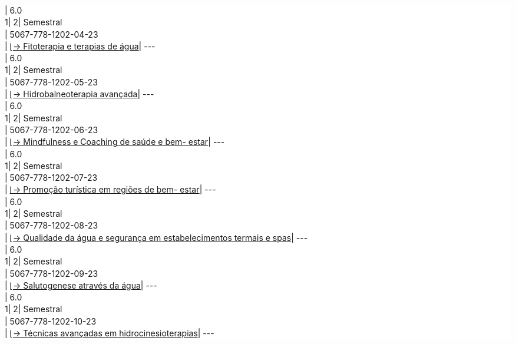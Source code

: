 | 6.0  
1| 2|  Semestral  
|  5067-778-1202-04-23  
| [ ⌊→ Fitoterapia e terapias de
água](https://guiaects.ipb.pt/GuiaEcts/PdfService?cod_escola=3046&cod_curso=5067&n_plano=778&n_disciplina=1202&n_opcao=4&ano_lect=2023&locale=1
"Opção 7")| \---  
| 6.0  
1| 2|  Semestral  
|  5067-778-1202-05-23  
| [ ⌊→ Hidrobalneoterapia
avançada](https://guiaects.ipb.pt/GuiaEcts/PdfService?cod_escola=3046&cod_curso=5067&n_plano=778&n_disciplina=1202&n_opcao=5&ano_lect=2023&locale=1
"Opção 7")| \---  
| 6.0  
1| 2|  Semestral  
|  5067-778-1202-06-23  
| [ ⌊→ Mindfulness e Coaching de saúde e bem-
estar](https://guiaects.ipb.pt/GuiaEcts/PdfService?cod_escola=3046&cod_curso=5067&n_plano=778&n_disciplina=1202&n_opcao=6&ano_lect=2023&locale=1
"Opção 7")| \---  
| 6.0  
1| 2|  Semestral  
|  5067-778-1202-07-23  
| [ ⌊→ Promoção turística em regiões de bem-
estar](https://guiaects.ipb.pt/GuiaEcts/PdfService?cod_escola=3046&cod_curso=5067&n_plano=778&n_disciplina=1202&n_opcao=7&ano_lect=2023&locale=1
"Opção 7")| \---  
| 6.0  
1| 2|  Semestral  
|  5067-778-1202-08-23  
| [ ⌊→ Qualidade da água e segurança em estabelecimentos termais e
spas](https://guiaects.ipb.pt/GuiaEcts/PdfService?cod_escola=3046&cod_curso=5067&n_plano=778&n_disciplina=1202&n_opcao=8&ano_lect=2023&locale=1
"Opção 7")| \---  
| 6.0  
1| 2|  Semestral  
|  5067-778-1202-09-23  
| [ ⌊→ Salutogenese através da
água](https://guiaects.ipb.pt/GuiaEcts/PdfService?cod_escola=3046&cod_curso=5067&n_plano=778&n_disciplina=1202&n_opcao=9&ano_lect=2023&locale=1
"Opção 7")| \---  
| 6.0  
1| 2|  Semestral  
|  5067-778-1202-10-23  
| [ ⌊→ Técnicas avançadas em
hidrocinesioterapias](https://guiaects.ipb.pt/GuiaEcts/PdfService?cod_escola=3046&cod_curso=5067&n_plano=778&n_disciplina=1202&n_opcao=10&ano_lect=2023&locale=1
"Opção 7")| \---  